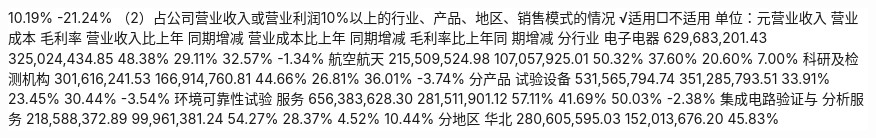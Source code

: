 10.19%
-21.24%
（2）占公司营业收入或营业利润10%以上的行业、产品、地区、销售模式的情况
√适用□不适用
单位：元营业收入
营业成本
毛利率
营业收入比上年
同期增减
营业成本比上年
同期增减
毛利率比上年同
期增减
分行业
电子电器
629,683,201.43
325,024,434.85
48.38%
29.11%
32.57%
-1.34%
航空航天
215,509,524.98
107,057,925.01
50.32%
37.60%
20.60%
7.00%
科研及检测机构
301,616,241.53
166,914,760.81
44.66%
26.81%
36.01%
-3.74%
分产品
试验设备
531,565,794.74
351,285,793.51
33.91%
23.45%
30.44%
-3.54%
环境可靠性试验
服务
656,383,628.30
281,511,901.12
57.11%
41.69%
50.03%
-2.38%
集成电路验证与
分析服务
218,588,372.89
99,961,381.24
54.27%
28.37%
4.52%
10.44%
分地区
华北
280,605,595.03
152,013,676.20
45.83%